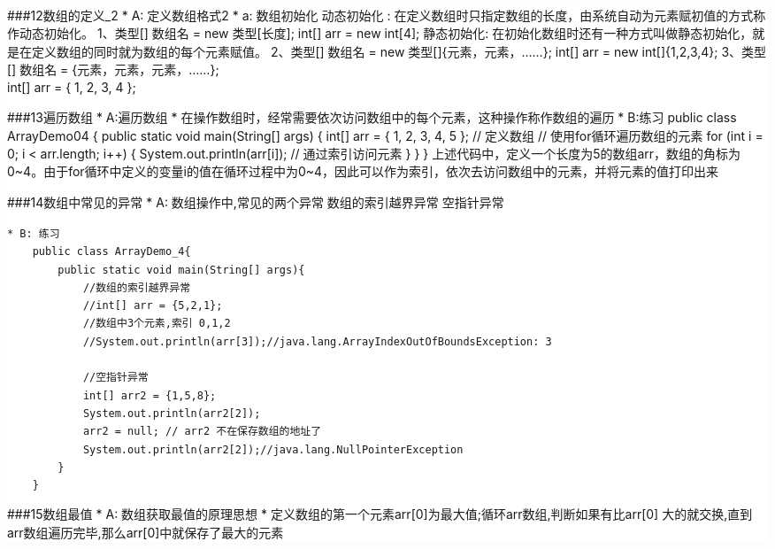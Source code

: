 

	
###12数组的定义_2
	* A: 定义数组格式2
		* a: 数组初始化
			动态初始化 : 在定义数组时只指定数组的长度，由系统自动为元素赋初值的方式称作动态初始化。
			1、类型[] 数组名 = new 类型[长度];
			int[] arr = new int[4];
			静态初始化: 在初始化数组时还有一种方式叫做静态初始化，就是在定义数组的同时就为数组的每个元素赋值。
			2、类型[] 数组名 = new 类型[]{元素，元素，……};
			int[] arr = new int[]{1,2,3,4};
			3、类型[] 数组名 = {元素，元素，元素，……};	 
			int[] arr = { 1, 2, 3, 4 };
	
		


###13遍历数组
	* A:遍历数组
		* 在操作数组时，经常需要依次访问数组中的每个元素，这种操作称作数组的遍历
	* B:练习
		public class ArrayDemo04 {
			public static void main(String[] args) {
				int[] arr = { 1, 2, 3, 4, 5 }; // 定义数组
				// 使用for循环遍历数组的元素
				for (int i = 0; i < arr.length; i++) {
					System.out.println(arr[i]); // 通过索引访问元素
				}
			}
		}
		上述代码中，定义一个长度为5的数组arr，数组的角标为0~4。由于for循环中定义的变量i的值在循环过程中为0~4，因此可以作为索引，依次去访问数组中的元素，并将元素的值打印出来

			 
###14数组中常见的异常
	* A: 数组操作中,常见的两个异常
    	 数组的索引越界异常
	 	 空指针异常

	* B: 练习
		public class ArrayDemo_4{
			public static void main(String[] args){
				//数组的索引越界异常
				//int[] arr = {5,2,1};
				//数组中3个元素,索引 0,1,2
				//System.out.println(arr[3]);//java.lang.ArrayIndexOutOfBoundsException: 3
				
				//空指针异常
				int[] arr2 = {1,5,8};
				System.out.println(arr2[2]);
				arr2 = null; // arr2 不在保存数组的地址了
				System.out.println(arr2[2]);//java.lang.NullPointerException
			}
		}

###15数组最值
	* A: 数组获取最值的原理思想
		* 定义数组的第一个元素arr[0]为最大值;循环arr数组,判断如果有比arr[0] 大的就交换,直到arr数组遍历完毕,那么arr[0]中就保存了最大的元素
